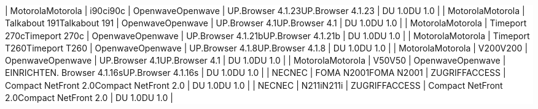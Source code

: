 |      <span data-ttu-id="a74b9-210">Motorola</span><span class="sxs-lookup"><span data-stu-id="a74b9-210">Motorola</span></span>       |                      <span data-ttu-id="a74b9-211">i90c</span><span class="sxs-lookup"><span data-stu-id="a74b9-211">i90c</span></span>                       |             <span data-ttu-id="a74b9-212">Openwave</span><span class="sxs-lookup"><span data-stu-id="a74b9-212">Openwave</span></span>              |             <span data-ttu-id="a74b9-213">UP.Browser 4.1.23</span><span class="sxs-lookup"><span data-stu-id="a74b9-213">UP.Browser 4.1.23</span></span>             |  <span data-ttu-id="a74b9-214">DU 1.0</span><span class="sxs-lookup"><span data-stu-id="a74b9-214">DU 1.0</span></span>  |
|      <span data-ttu-id="a74b9-215">Motorola</span><span class="sxs-lookup"><span data-stu-id="a74b9-215">Motorola</span></span>       |                  <span data-ttu-id="a74b9-216">Talkabout 191</span><span class="sxs-lookup"><span data-stu-id="a74b9-216">Talkabout 191</span></span>                  |             <span data-ttu-id="a74b9-217">Openwave</span><span class="sxs-lookup"><span data-stu-id="a74b9-217">Openwave</span></span>              |              <span data-ttu-id="a74b9-218">UP.Browser 4.1</span><span class="sxs-lookup"><span data-stu-id="a74b9-218">UP.Browser 4.1</span></span>               |  <span data-ttu-id="a74b9-219">DU 1.0</span><span class="sxs-lookup"><span data-stu-id="a74b9-219">DU 1.0</span></span>  |
|      <span data-ttu-id="a74b9-220">Motorola</span><span class="sxs-lookup"><span data-stu-id="a74b9-220">Motorola</span></span>       |                  <span data-ttu-id="a74b9-221">Timeport 270c</span><span class="sxs-lookup"><span data-stu-id="a74b9-221">Timeport 270c</span></span>                  |             <span data-ttu-id="a74b9-222">Openwave</span><span class="sxs-lookup"><span data-stu-id="a74b9-222">Openwave</span></span>              |            <span data-ttu-id="a74b9-223">UP.Browser 4.1.21b</span><span class="sxs-lookup"><span data-stu-id="a74b9-223">UP.Browser 4.1.21b</span></span>             |  <span data-ttu-id="a74b9-224">DU 1.0</span><span class="sxs-lookup"><span data-stu-id="a74b9-224">DU 1.0</span></span>  |
|      <span data-ttu-id="a74b9-225">Motorola</span><span class="sxs-lookup"><span data-stu-id="a74b9-225">Motorola</span></span>       |                  <span data-ttu-id="a74b9-226">Timeport T260</span><span class="sxs-lookup"><span data-stu-id="a74b9-226">Timeport T260</span></span>                  |             <span data-ttu-id="a74b9-227">Openwave</span><span class="sxs-lookup"><span data-stu-id="a74b9-227">Openwave</span></span>              |             <span data-ttu-id="a74b9-228">UP.Browser 4.1.8</span><span class="sxs-lookup"><span data-stu-id="a74b9-228">UP.Browser 4.1.8</span></span>              |  <span data-ttu-id="a74b9-229">DU 1.0</span><span class="sxs-lookup"><span data-stu-id="a74b9-229">DU 1.0</span></span>  |
|      <span data-ttu-id="a74b9-230">Motorola</span><span class="sxs-lookup"><span data-stu-id="a74b9-230">Motorola</span></span>       |                      <span data-ttu-id="a74b9-231">V200</span><span class="sxs-lookup"><span data-stu-id="a74b9-231">V200</span></span>                       |             <span data-ttu-id="a74b9-232">Openwave</span><span class="sxs-lookup"><span data-stu-id="a74b9-232">Openwave</span></span>              |              <span data-ttu-id="a74b9-233">UP.Browser 4.1</span><span class="sxs-lookup"><span data-stu-id="a74b9-233">UP.Browser 4.1</span></span>               |  <span data-ttu-id="a74b9-234">DU 1.0</span><span class="sxs-lookup"><span data-stu-id="a74b9-234">DU 1.0</span></span>  |
|      <span data-ttu-id="a74b9-235">Motorola</span><span class="sxs-lookup"><span data-stu-id="a74b9-235">Motorola</span></span>       |                       <span data-ttu-id="a74b9-236">V50</span><span class="sxs-lookup"><span data-stu-id="a74b9-236">V50</span></span>                       |             <span data-ttu-id="a74b9-237">Openwave</span><span class="sxs-lookup"><span data-stu-id="a74b9-237">Openwave</span></span>              |            <span data-ttu-id="a74b9-238">EINRICHTEN. Browser 4.1.16s</span><span class="sxs-lookup"><span data-stu-id="a74b9-238">UP.Browser 4.1.16s</span></span>             |  <span data-ttu-id="a74b9-239">DU 1.0</span><span class="sxs-lookup"><span data-stu-id="a74b9-239">DU 1.0</span></span>  |
|         <span data-ttu-id="a74b9-240">NEC</span><span class="sxs-lookup"><span data-stu-id="a74b9-240">NEC</span></span>         |                   <span data-ttu-id="a74b9-241">FOMA N2001</span><span class="sxs-lookup"><span data-stu-id="a74b9-241">FOMA N2001</span></span>                    |              <span data-ttu-id="a74b9-242">ZUGRIFF</span><span class="sxs-lookup"><span data-stu-id="a74b9-242">ACCESS</span></span>               |           <span data-ttu-id="a74b9-243">Compact NetFront 2.0</span><span class="sxs-lookup"><span data-stu-id="a74b9-243">Compact NetFront 2.0</span></span>            |  <span data-ttu-id="a74b9-244">DU 1.0</span><span class="sxs-lookup"><span data-stu-id="a74b9-244">DU 1.0</span></span>  |
|         <span data-ttu-id="a74b9-245">NEC</span><span class="sxs-lookup"><span data-stu-id="a74b9-245">NEC</span></span>         |                      <span data-ttu-id="a74b9-246">N211i</span><span class="sxs-lookup"><span data-stu-id="a74b9-246">N211i</span></span>                      |              <span data-ttu-id="a74b9-247">ZUGRIFF</span><span class="sxs-lookup"><span data-stu-id="a74b9-247">ACCESS</span></span>               |           <span data-ttu-id="a74b9-248">Compact NetFront 2.0</span><span class="sxs-lookup"><span data-stu-id="a74b9-248">Compact NetFront 2.0</span></span>            |  <span data-ttu-id="a74b9-249">DU 1.0</span><span class="sxs-lookup"><span data-stu-id="a74b9-249">DU 1.0</span></span>  |